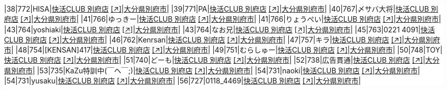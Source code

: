 |38|772|<span class="rank-name-pd">HISA</span>|<a href="/darts/rank/shops/44764.html">快活CLUB 別府店</a> <a href="https://vs.phoenixdarts.com/jp/shop/shopDetailInfo/s_44764?s_seq=44764">[↗]</a>|<a href="/darts/rank/大分県/別府市">大分県別府市</a>|
|39|771|<span class="rank-name-pd">PA</span>|<a href="/darts/rank/shops/44764.html">快活CLUB 別府店</a> <a href="https://vs.phoenixdarts.com/jp/shop/shopDetailInfo/s_44764?s_seq=44764">[↗]</a>|<a href="/darts/rank/大分県/別府市">大分県別府市</a>|
|40|767|<span class="rank-name-pd">〆サバ大将</span>|<a href="/darts/rank/shops/44764.html">快活CLUB 別府店</a> <a href="https://vs.phoenixdarts.com/jp/shop/shopDetailInfo/s_44764?s_seq=44764">[↗]</a>|<a href="/darts/rank/大分県/別府市">大分県別府市</a>|
|41|766|<span class="rank-name-pd">ゆっきー</span>|<a href="/darts/rank/shops/44764.html">快活CLUB 別府店</a> <a href="https://vs.phoenixdarts.com/jp/shop/shopDetailInfo/s_44764?s_seq=44764">[↗]</a>|<a href="/darts/rank/大分県/別府市">大分県別府市</a>|
|41|766|<span class="rank-name-pd">りょうぺい</span>|<a href="/darts/rank/shops/44764.html">快活CLUB 別府店</a> <a href="https://vs.phoenixdarts.com/jp/shop/shopDetailInfo/s_44764?s_seq=44764">[↗]</a>|<a href="/darts/rank/大分県/別府市">大分県別府市</a>|
|43|764|<span class="rank-name-pd">yoshiaki</span>|<a href="/darts/rank/shops/44764.html">快活CLUB 別府店</a> <a href="https://vs.phoenixdarts.com/jp/shop/shopDetailInfo/s_44764?s_seq=44764">[↗]</a>|<a href="/darts/rank/大分県/別府市">大分県別府市</a>|
|43|764|<span class="rank-name-pd">なお兄</span>|<a href="/darts/rank/shops/44764.html">快活CLUB 別府店</a> <a href="https://vs.phoenixdarts.com/jp/shop/shopDetailInfo/s_44764?s_seq=44764">[↗]</a>|<a href="/darts/rank/大分県/別府市">大分県別府市</a>|
|45|763|<span class="rank-name-pd">0221 4091</span>|<a href="/darts/rank/shops/44764.html">快活CLUB 別府店</a> <a href="https://vs.phoenixdarts.com/jp/shop/shopDetailInfo/s_44764?s_seq=44764">[↗]</a>|<a href="/darts/rank/大分県/別府市">大分県別府市</a>|
|46|762|<span class="rank-name-pd">Kenrsan</span>|<a href="/darts/rank/shops/44764.html">快活CLUB 別府店</a> <a href="https://vs.phoenixdarts.com/jp/shop/shopDetailInfo/s_44764?s_seq=44764">[↗]</a>|<a href="/darts/rank/大分県/別府市">大分県別府市</a>|
|47|757|<span class="rank-name-pd">キラ</span>|<a href="/darts/rank/shops/44764.html">快活CLUB 別府店</a> <a href="https://vs.phoenixdarts.com/jp/shop/shopDetailInfo/s_44764?s_seq=44764">[↗]</a>|<a href="/darts/rank/大分県/別府市">大分県別府市</a>|
|48|754|<span class="rank-name-pd">[KENSAN]417</span>|<a href="/darts/rank/shops/44764.html">快活CLUB 別府店</a> <a href="https://vs.phoenixdarts.com/jp/shop/shopDetailInfo/s_44764?s_seq=44764">[↗]</a>|<a href="/darts/rank/大分県/別府市">大分県別府市</a>|
|49|751|<span class="rank-name-pd">むらしゅー</span>|<a href="/darts/rank/shops/44764.html">快活CLUB 別府店</a> <a href="https://vs.phoenixdarts.com/jp/shop/shopDetailInfo/s_44764?s_seq=44764">[↗]</a>|<a href="/darts/rank/大分県/別府市">大分県別府市</a>|
|50|748|<span class="rank-name-pd">TOY</span>|<a href="/darts/rank/shops/44764.html">快活CLUB 別府店</a> <a href="https://vs.phoenixdarts.com/jp/shop/shopDetailInfo/s_44764?s_seq=44764">[↗]</a>|<a href="/darts/rank/大分県/別府市">大分県別府市</a>|
|51|740|<span class="rank-name-pd">どーも</span>|<a href="/darts/rank/shops/44764.html">快活CLUB 別府店</a> <a href="https://vs.phoenixdarts.com/jp/shop/shopDetailInfo/s_44764?s_seq=44764">[↗]</a>|<a href="/darts/rank/大分県/別府市">大分県別府市</a>|
|52|738|<span class="rank-name-pd">広告貫通</span>|<a href="/darts/rank/shops/44764.html">快活CLUB 別府店</a> <a href="https://vs.phoenixdarts.com/jp/shop/shopDetailInfo/s_44764?s_seq=44764">[↗]</a>|<a href="/darts/rank/大分県/別府市">大分県別府市</a>|
|53|735|<span class="rank-name-pd">KaZu特訓中(￣ヘ￣;)</span>|<a href="/darts/rank/shops/44764.html">快活CLUB 別府店</a> <a href="https://vs.phoenixdarts.com/jp/shop/shopDetailInfo/s_44764?s_seq=44764">[↗]</a>|<a href="/darts/rank/大分県/別府市">大分県別府市</a>|
|54|731|<span class="rank-name-pd">naoki</span>|<a href="/darts/rank/shops/44764.html">快活CLUB 別府店</a> <a href="https://vs.phoenixdarts.com/jp/shop/shopDetailInfo/s_44764?s_seq=44764">[↗]</a>|<a href="/darts/rank/大分県/別府市">大分県別府市</a>|
|54|731|<span class="rank-name-pd">yusaku</span>|<a href="/darts/rank/shops/44764.html">快活CLUB 別府店</a> <a href="https://vs.phoenixdarts.com/jp/shop/shopDetailInfo/s_44764?s_seq=44764">[↗]</a>|<a href="/darts/rank/大分県/別府市">大分県別府市</a>|
|56|727|<span class="rank-name-pd">0118_4469</span>|<a href="/darts/rank/shops/44764.html">快活CLUB 別府店</a> <a href="https://vs.phoenixdarts.com/jp/shop/shopDetailInfo/s_44764?s_seq=44764">[↗]</a>|<a href="/darts/rank/大分県/別府市">大分県別府市</a>|

